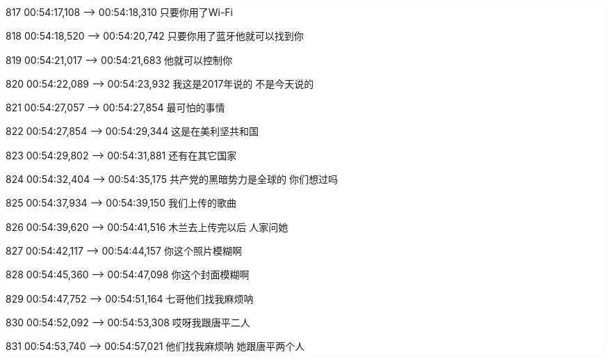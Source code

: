 817
00:54:17,108 –&gt; 00:54:18,310
只要你用了Wi-Fi
 
818
00:54:18,520 –&gt; 00:54:20,742
只要你用了蓝牙他就可以找到你
 
819
00:54:21,017 –&gt; 00:54:21,683
他就可以控制你
 
820
00:54:22,089 –&gt; 00:54:23,932
我这是2017年说的 不是今天说的
 
821
00:54:27,057 –&gt; 00:54:27,854
最可怕的事情
 
822
00:54:27,854 –&gt; 00:54:29,344
这是在美利坚共和国
 
823
00:54:29,802 –&gt; 00:54:31,881
还有在其它国家
 
824
00:54:32,404 –&gt; 00:54:35,175
共产党的黑暗势力是全球的 你们想过吗
 
825
00:54:37,934 –&gt; 00:54:39,150
我们上传的歌曲
 
826
00:54:39,620 –&gt; 00:54:41,516
木兰去上传完以后 人家问她
 
827
00:54:42,117 –&gt; 00:54:44,157
你这个照片模糊啊
 
828
00:54:45,360 –&gt; 00:54:47,098
你这个封面模糊啊
 
829
00:54:47,752 –&gt; 00:54:51,164
七哥他们找我麻烦呐
 
830
00:54:52,092 –&gt; 00:54:53,308
哎呀我跟唐平二人
 
831
00:54:53,740 –&gt; 00:54:57,021
他们找我麻烦呐 她跟唐平两个人
 